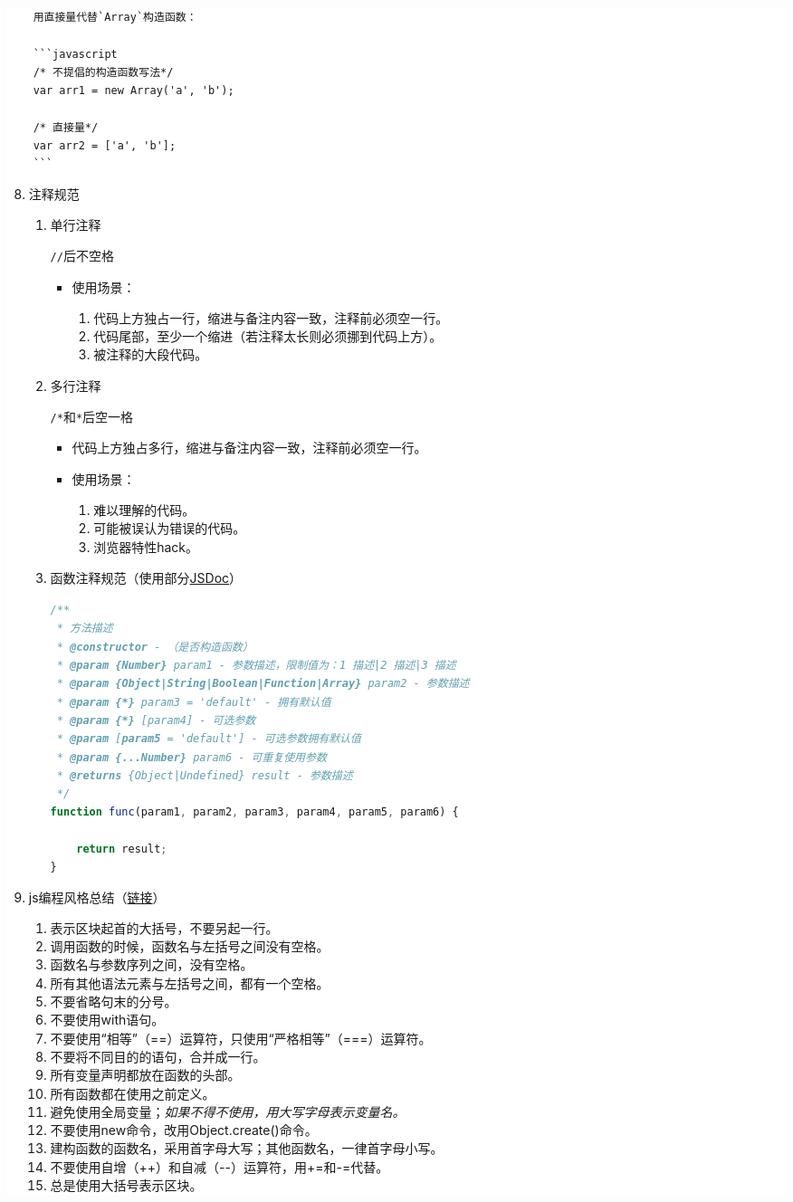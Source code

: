         用直接量代替`Array`构造函数：

        ```javascript
        /* 不提倡的构造函数写法*/
        var arr1 = new Array('a', 'b');

        /* 直接量*/
        var arr2 = ['a', 'b'];
        ```
8. 注释规范

    1. 单行注释

        `//`后不空格

        - 使用场景：

            1. 代码上方独占一行，缩进与备注内容一致，注释前必须空一行。
            2. 代码尾部，至少一个缩进（若注释太长则必须挪到代码上方）。
            3. 被注释的大段代码。
    2. 多行注释

        `/*`和`*`后空一格

        - 代码上方独占多行，缩进与备注内容一致，注释前必须空一行。
        - 使用场景：

            1. 难以理解的代码。
            2. 可能被误认为错误的代码。
            3. 浏览器特性hack。
    3. 函数注释规范（使用部分[JSDoc](http://usejsdoc.org/)）

        ```javascript
        /**
         * 方法描述
         * @constructor - （是否构造函数）
         * @param {Number} param1 - 参数描述，限制值为：1 描述|2 描述|3 描述
         * @param {Object|String|Boolean|Function|Array} param2 - 参数描述
         * @param {*} param3 = 'default' - 拥有默认值
         * @param {*} [param4] - 可选参数
         * @param [param5 = 'default'] - 可选参数拥有默认值
         * @param {...Number} param6 - 可重复使用参数
         * @returns {Object|Undefined} result - 参数描述
         */
        function func(param1, param2, param3, param4, param5, param6) {

            return result;
        }
        ```

9. js编程风格总结（[链接](http://www.ruanyifeng.com/blog/2012/04/javascript_programming_style.html)）

    1. 表示区块起首的大括号，不要另起一行。
    2. 调用函数的时候，函数名与左括号之间没有空格。
    3. 函数名与参数序列之间，没有空格。
    4. 所有其他语法元素与左括号之间，都有一个空格。
    5. 不要省略句末的分号。
    6. 不要使用with语句。
    7. 不要使用“相等”（==）运算符，只使用“严格相等”（===）运算符。
    8. 不要将不同目的的语句，合并成一行。
    9. 所有变量声明都放在函数的头部。
    10. 所有函数都在使用之前定义。
    11. 避免使用全局变量；*如果不得不使用，用大写字母表示变量名。*
    12. 不要使用new命令，改用Object.create()命令。
    13. 建构函数的函数名，采用首字母大写；其他函数名，一律首字母小写。
    14. 不要使用自增（++）和自减（--）运算符，用+=和-=代替。
    15. 总是使用大括号表示区块。
